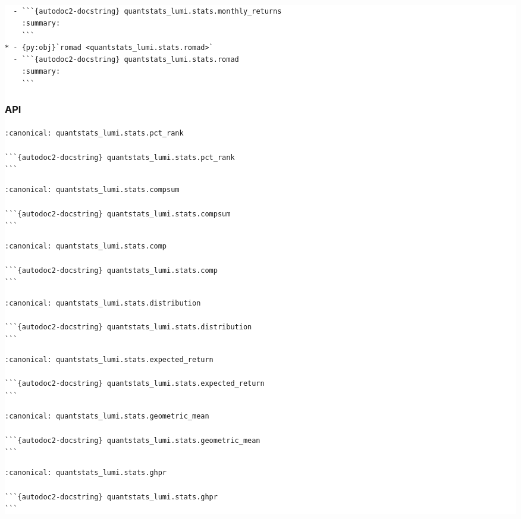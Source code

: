 ````{list-table}
  - ```{autodoc2-docstring} quantstats_lumi.stats.monthly_returns
    :summary:
    ```
* - {py:obj}`romad <quantstats_lumi.stats.romad>`
  - ```{autodoc2-docstring} quantstats_lumi.stats.romad
    :summary:
    ```
````

### API

````{py:function} pct_rank(prices, window=60)
:canonical: quantstats_lumi.stats.pct_rank

```{autodoc2-docstring} quantstats_lumi.stats.pct_rank
```
````

````{py:function} compsum(returns)
:canonical: quantstats_lumi.stats.compsum

```{autodoc2-docstring} quantstats_lumi.stats.compsum
```
````

````{py:function} comp(returns)
:canonical: quantstats_lumi.stats.comp

```{autodoc2-docstring} quantstats_lumi.stats.comp
```
````

````{py:function} distribution(returns, compounded=True, prepare_returns=True)
:canonical: quantstats_lumi.stats.distribution

```{autodoc2-docstring} quantstats_lumi.stats.distribution
```
````

````{py:function} expected_return(returns, aggregate=None, compounded=True, prepare_returns=True)
:canonical: quantstats_lumi.stats.expected_return

```{autodoc2-docstring} quantstats_lumi.stats.expected_return
```
````

````{py:function} geometric_mean(retruns, aggregate=None, compounded=True)
:canonical: quantstats_lumi.stats.geometric_mean

```{autodoc2-docstring} quantstats_lumi.stats.geometric_mean
```
````

````{py:function} ghpr(retruns, aggregate=None, compounded=True)
:canonical: quantstats_lumi.stats.ghpr

```{autodoc2-docstring} quantstats_lumi.stats.ghpr
```
````
